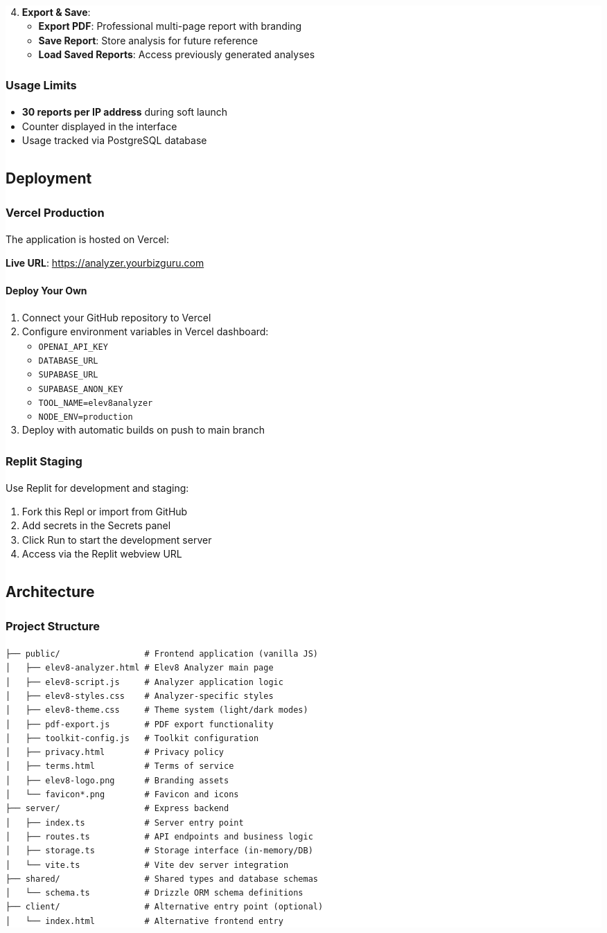 4. **Export & Save**:
   - **Export PDF**: Professional multi-page report with branding
   - **Save Report**: Store analysis for future reference
   - **Load Saved Reports**: Access previously generated analyses

### Usage Limits

- **30 reports per IP address** during soft launch
- Counter displayed in the interface
- Usage tracked via PostgreSQL database

## Deployment

### Vercel Production

The application is hosted on Vercel:

**Live URL**: https://analyzer.yourbizguru.com

#### Deploy Your Own

1. Connect your GitHub repository to Vercel
2. Configure environment variables in Vercel dashboard:
   - `OPENAI_API_KEY`
   - `DATABASE_URL`
   - `SUPABASE_URL`
   - `SUPABASE_ANON_KEY`
   - `TOOL_NAME=elev8analyzer`
   - `NODE_ENV=production`
3. Deploy with automatic builds on push to main branch

### Replit Staging

Use Replit for development and staging:

1. Fork this Repl or import from GitHub
2. Add secrets in the Secrets panel
3. Click Run to start the development server
4. Access via the Replit webview URL

## Architecture

### Project Structure

```
├── public/                 # Frontend application (vanilla JS)
│   ├── elev8-analyzer.html # Elev8 Analyzer main page
│   ├── elev8-script.js     # Analyzer application logic
│   ├── elev8-styles.css    # Analyzer-specific styles
│   ├── elev8-theme.css     # Theme system (light/dark modes)
│   ├── pdf-export.js       # PDF export functionality
│   ├── toolkit-config.js   # Toolkit configuration
│   ├── privacy.html        # Privacy policy
│   ├── terms.html          # Terms of service
│   ├── elev8-logo.png      # Branding assets
│   └── favicon*.png        # Favicon and icons
├── server/                 # Express backend
│   ├── index.ts            # Server entry point
│   ├── routes.ts           # API endpoints and business logic
│   ├── storage.ts          # Storage interface (in-memory/DB)
│   └── vite.ts             # Vite dev server integration
├── shared/                 # Shared types and database schemas
│   └── schema.ts           # Drizzle ORM schema definitions
├── client/                 # Alternative entry point (optional)
│   └── index.html          # Alternative frontend entry
```